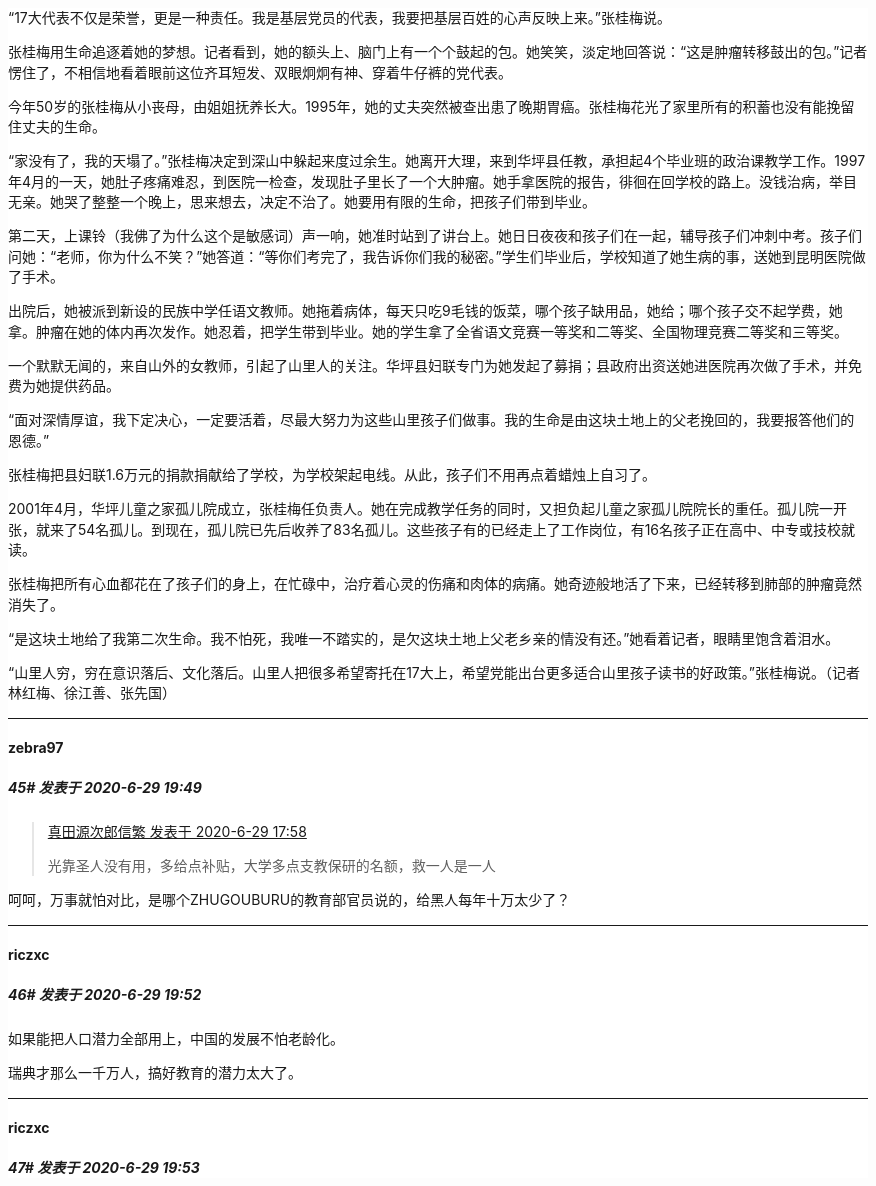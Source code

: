 “17大代表不仅是荣誉，更是一种责任。我是基层党员的代表，我要把基层百姓的心声反映上来。”张桂梅说。

张桂梅用生命追逐着她的梦想。记者看到，她的额头上、脑门上有一个个鼓起的包。她笑笑，淡定地回答说：“这是肿瘤转移鼓出的包。”记者愣住了，不相信地看着眼前这位齐耳短发、双眼炯炯有神、穿着牛仔裤的党代表。

今年50岁的张桂梅从小丧母，由姐姐抚养长大。1995年，她的丈夫突然被查出患了晚期胃癌。张桂梅花光了家里所有的积蓄也没有能挽留住丈夫的生命。

“家没有了，我的天塌了。”张桂梅决定到深山中躲起来度过余生。她离开大理，来到华坪县任教，承担起4个毕业班的政治课教学工作。1997年4月的一天，她肚子疼痛难忍，到医院一检查，发现肚子里长了一个大肿瘤。她手拿医院的报告，徘徊在回学校的路上。没钱治病，举目无亲。她哭了整整一个晚上，思来想去，决定不治了。她要用有限的生命，把孩子们带到毕业。

第二天，上课铃（我佛了为什么这个是敏感词）声一响，她准时站到了讲台上。她日日夜夜和孩子们在一起，辅导孩子们冲刺中考。孩子们问她：“老师，你为什么不笑？”她答道：“等你们考完了，我告诉你们我的秘密。”学生们毕业后，学校知道了她生病的事，送她到昆明医院做了手术。

出院后，她被派到新设的民族中学任语文教师。她拖着病体，每天只吃9毛钱的饭菜，哪个孩子缺用品，她给；哪个孩子交不起学费，她拿。肿瘤在她的体内再次发作。她忍着，把学生带到毕业。她的学生拿了全省语文竞赛一等奖和二等奖、全国物理竞赛二等奖和三等奖。

一个默默无闻的，来自山外的女教师，引起了山里人的关注。华坪县妇联专门为她发起了募捐；县政府出资送她进医院再次做了手术，并免费为她提供药品。

“面对深情厚谊，我下定决心，一定要活着，尽最大努力为这些山里孩子们做事。我的生命是由这块土地上的父老挽回的，我要报答他们的恩德。”

张桂梅把县妇联1.6万元的捐款捐献给了学校，为学校架起电线。从此，孩子们不用再点着蜡烛上自习了。

2001年4月，华坪儿童之家孤儿院成立，张桂梅任负责人。她在完成教学任务的同时，又担负起儿童之家孤儿院院长的重任。孤儿院一开张，就来了54名孤儿。到现在，孤儿院已先后收养了83名孤儿。这些孩子有的已经走上了工作岗位，有16名孩子正在高中、中专或技校就读。

张桂梅把所有心血都花在了孩子们的身上，在忙碌中，治疗着心灵的伤痛和肉体的病痛。她奇迹般地活了下来，已经转移到肺部的肿瘤竟然消失了。

“是这块土地给了我第二次生命。我不怕死，我唯一不踏实的，是欠这块土地上父老乡亲的情没有还。”她看着记者，眼睛里饱含着泪水。

“山里人穷，穷在意识落后、文化落后。山里人把很多希望寄托在17大上，希望党能出台更多适合山里孩子读书的好政策。”张桂梅说。（记者林红梅、徐江善、张先国）


-----

####  zebra97  
##### 45#       发表于 2020-6-29 19:49


<blockquote><a href="httphttps://bbs.saraba1st.com/2b/forum.php?mod=redirect&amp;goto=findpost&amp;pid=48000010&amp;ptid=1944798" target="_blank">真田源次郎信繁 发表于 2020-6-29 17:58</a>

光靠圣人没有用，多给点补贴，大学多点支教保研的名额，救一人是一人</blockquote>
呵呵，万事就怕对比，是哪个ZHUGOUBURU的教育部官员说的，给黑人每年十万太少了？


-----

####  riczxc  
##### 46#       发表于 2020-6-29 19:52


如果能把人口潜力全部用上，中国的发展不怕老龄化。


瑞典才那么一千万人，搞好教育的潜力太大了。


-----

####  riczxc  
##### 47#       发表于 2020-6-29 19:53
